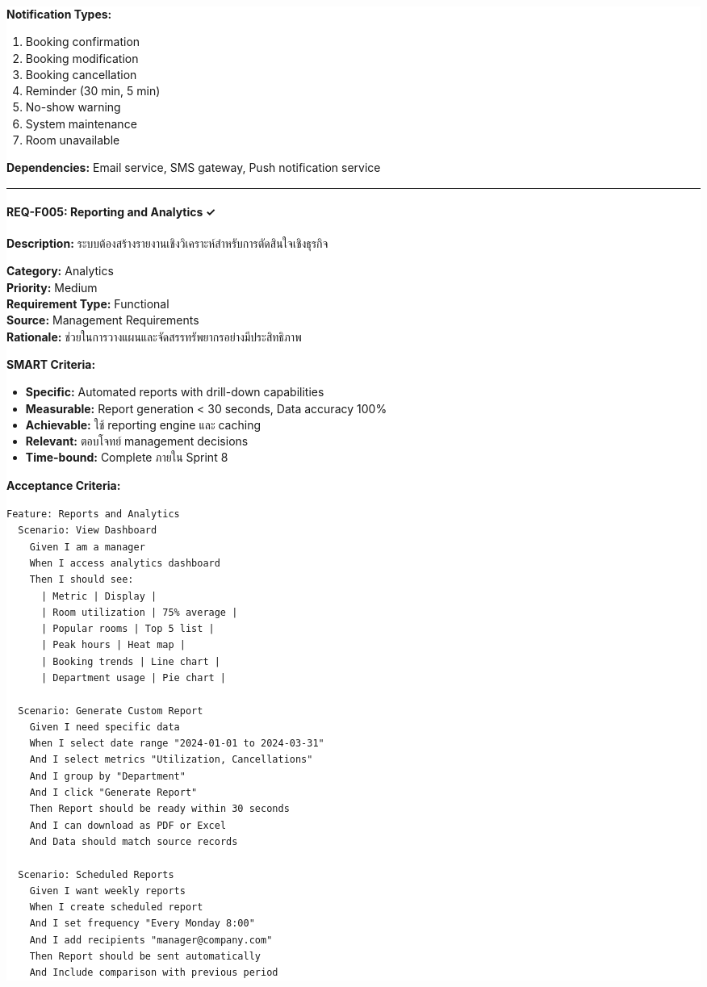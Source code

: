 **Notification Types:**
1. Booking confirmation
2. Booking modification
3. Booking cancellation
4. Reminder (30 min, 5 min)
5. No-show warning
6. System maintenance
7. Room unavailable

**Dependencies:** Email service, SMS gateway, Push notification service

---

#### REQ-F005: Reporting and Analytics ✓

**Description:** ระบบต้องสร้างรายงานเชิงวิเคราะห์สำหรับการตัดสินใจเชิงธุรกิจ

**Category:** Analytics  
**Priority:** Medium  
**Requirement Type:** Functional  
**Source:** Management Requirements  
**Rationale:** ช่วยในการวางแผนและจัดสรรทรัพยากรอย่างมีประสิทธิภาพ

**SMART Criteria:**
- **Specific:** Automated reports with drill-down capabilities
- **Measurable:** Report generation < 30 seconds, Data accuracy 100%
- **Achievable:** ใช้ reporting engine และ caching
- **Relevant:** ตอบโจทย์ management decisions
- **Time-bound:** Complete ภายใน Sprint 8

**Acceptance Criteria:**
```gherkin
Feature: Reports and Analytics
  Scenario: View Dashboard
    Given I am a manager
    When I access analytics dashboard
    Then I should see:
      | Metric | Display |
      | Room utilization | 75% average |
      | Popular rooms | Top 5 list |
      | Peak hours | Heat map |
      | Booking trends | Line chart |
      | Department usage | Pie chart |

  Scenario: Generate Custom Report
    Given I need specific data
    When I select date range "2024-01-01 to 2024-03-31"
    And I select metrics "Utilization, Cancellations"
    And I group by "Department"
    And I click "Generate Report"
    Then Report should be ready within 30 seconds
    And I can download as PDF or Excel
    And Data should match source records

  Scenario: Scheduled Reports
    Given I want weekly reports
    When I create scheduled report
    And I set frequency "Every Monday 8:00"
    And I add recipients "manager@company.com"
    Then Report should be sent automatically
    And Include comparison with previous period
```

